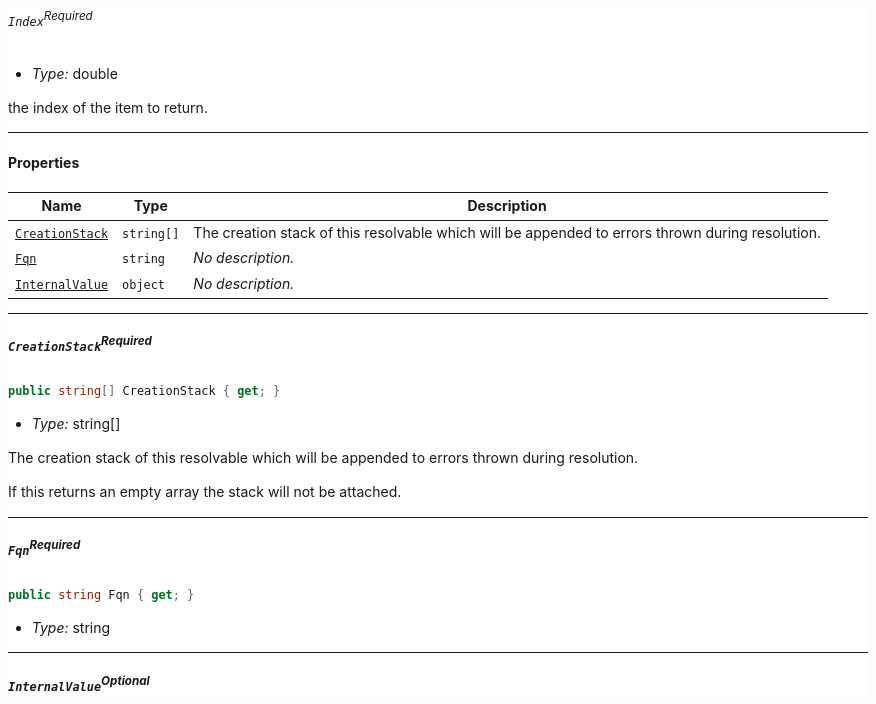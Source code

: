 ###### `Index`<sup>Required</sup> <a name="Index" id="@cdktf/provider-spotinst.notificationCenter.NotificationCenterComputePolicyConfigDynamicRulesFilterConditionsList.get.parameter.index"></a>

- *Type:* double

the index of the item to return.

---


#### Properties <a name="Properties" id="Properties"></a>

| **Name** | **Type** | **Description** |
| --- | --- | --- |
| <code><a href="#@cdktf/provider-spotinst.notificationCenter.NotificationCenterComputePolicyConfigDynamicRulesFilterConditionsList.property.creationStack">CreationStack</a></code> | <code>string[]</code> | The creation stack of this resolvable which will be appended to errors thrown during resolution. |
| <code><a href="#@cdktf/provider-spotinst.notificationCenter.NotificationCenterComputePolicyConfigDynamicRulesFilterConditionsList.property.fqn">Fqn</a></code> | <code>string</code> | *No description.* |
| <code><a href="#@cdktf/provider-spotinst.notificationCenter.NotificationCenterComputePolicyConfigDynamicRulesFilterConditionsList.property.internalValue">InternalValue</a></code> | <code>object</code> | *No description.* |

---

##### `CreationStack`<sup>Required</sup> <a name="CreationStack" id="@cdktf/provider-spotinst.notificationCenter.NotificationCenterComputePolicyConfigDynamicRulesFilterConditionsList.property.creationStack"></a>

```csharp
public string[] CreationStack { get; }
```

- *Type:* string[]

The creation stack of this resolvable which will be appended to errors thrown during resolution.

If this returns an empty array the stack will not be attached.

---

##### `Fqn`<sup>Required</sup> <a name="Fqn" id="@cdktf/provider-spotinst.notificationCenter.NotificationCenterComputePolicyConfigDynamicRulesFilterConditionsList.property.fqn"></a>

```csharp
public string Fqn { get; }
```

- *Type:* string

---

##### `InternalValue`<sup>Optional</sup> <a name="InternalValue" id="@cdktf/provider-spotinst.notificationCenter.NotificationCenterComputePolicyConfigDynamicRulesFilterConditionsList.property.internalValue"></a>
